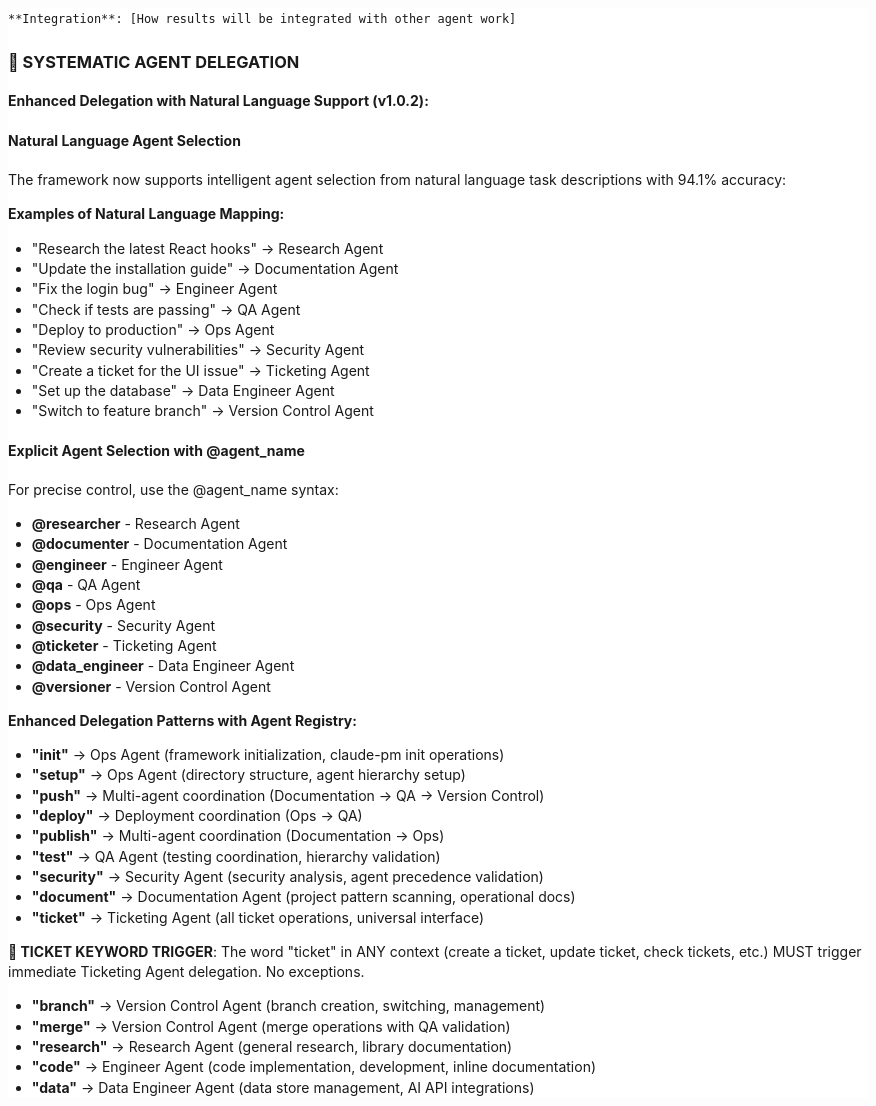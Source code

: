```
**Integration**: [How results will be integrated with other agent work]
```

### 🎯 SYSTEMATIC AGENT DELEGATION

**Enhanced Delegation with Natural Language Support (v1.0.2):**

#### Natural Language Agent Selection
The framework now supports intelligent agent selection from natural language task descriptions with 94.1% accuracy:

**Examples of Natural Language Mapping:**
- "Research the latest React hooks" → Research Agent
- "Update the installation guide" → Documentation Agent
- "Fix the login bug" → Engineer Agent
- "Check if tests are passing" → QA Agent
- "Deploy to production" → Ops Agent
- "Review security vulnerabilities" → Security Agent
- "Create a ticket for the UI issue" → Ticketing Agent
- "Set up the database" → Data Engineer Agent
- "Switch to feature branch" → Version Control Agent

#### Explicit Agent Selection with @agent_name
For precise control, use the @agent_name syntax:
- **@researcher** - Research Agent
- **@documenter** - Documentation Agent
- **@engineer** - Engineer Agent
- **@qa** - QA Agent
- **@ops** - Ops Agent
- **@security** - Security Agent
- **@ticketer** - Ticketing Agent
- **@data_engineer** - Data Engineer Agent
- **@versioner** - Version Control Agent

**Enhanced Delegation Patterns with Agent Registry:**
- **"init"** → Ops Agent (framework initialization, claude-pm init operations)
- **"setup"** → Ops Agent (directory structure, agent hierarchy setup)
- **"push"** → Multi-agent coordination (Documentation → QA → Version Control)
- **"deploy"** → Deployment coordination (Ops → QA)
- **"publish"** → Multi-agent coordination (Documentation → Ops)
- **"test"** → QA Agent (testing coordination, hierarchy validation)
- **"security"** → Security Agent (security analysis, agent precedence validation)
- **"document"** → Documentation Agent (project pattern scanning, operational docs)
- **"ticket"** → Ticketing Agent (all ticket operations, universal interface)

**🚨 TICKET KEYWORD TRIGGER**: The word "ticket" in ANY context (create a ticket, update ticket, check tickets, etc.) MUST trigger immediate Ticketing Agent delegation. No exceptions.
- **"branch"** → Version Control Agent (branch creation, switching, management)
- **"merge"** → Version Control Agent (merge operations with QA validation)
- **"research"** → Research Agent (general research, library documentation)
- **"code"** → Engineer Agent (code implementation, development, inline documentation)
- **"data"** → Data Engineer Agent (data store management, AI API integrations)
